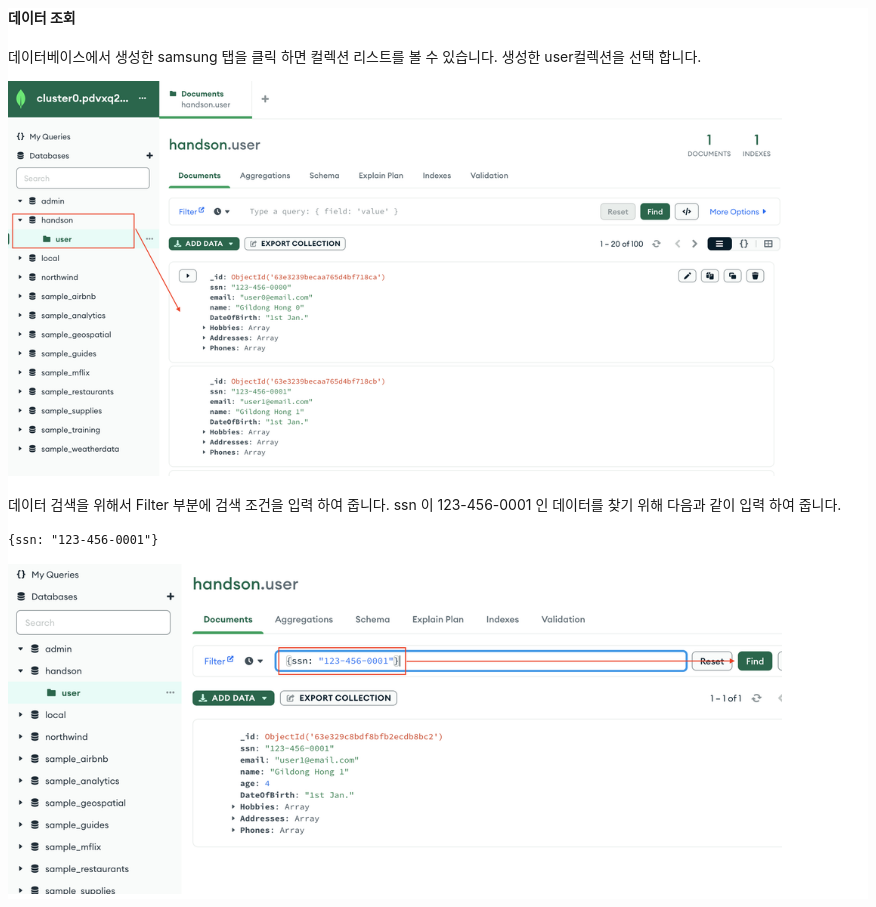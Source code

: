 

#### 데이터 조회
데이터베이스에서 생성한 samsung 탭을 클릭 하면 컬렉션 리스트를 볼 수 있습니다. 생성한 user컬렉션을 선택 합니다.    

<img src="/02.CRUD/images/image05.png" width="90%" height="90%">     

데이터 검색을 위해서 Filter 부분에 검색 조건을 입력 하여 줍니다.
ssn 이 123-456-0001 인 데이터를 찾기 위해 다음과 같이 입력 하여 줍니다.

````
{ssn: "123-456-0001"}
````

<img src="/02.CRUD/images/image06.png" width="90%" height="90%">     
